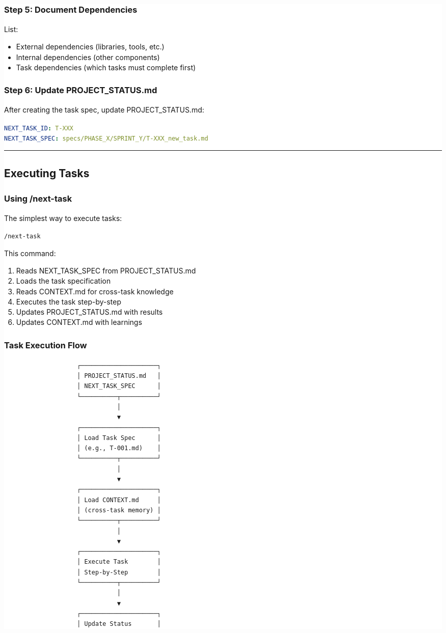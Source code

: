 ### Step 5: Document Dependencies

List:

- External dependencies (libraries, tools, etc.)
- Internal dependencies (other components)
- Task dependencies (which tasks must complete first)

### Step 6: Update PROJECT_STATUS.md

After creating the task spec, update PROJECT_STATUS.md:

```yaml
NEXT_TASK_ID: T-XXX
NEXT_TASK_SPEC: specs/PHASE_X/SPRINT_Y/T-XXX_new_task.md
```

---

## Executing Tasks

### Using /next-task

The simplest way to execute tasks:

```bash
/next-task
```

This command:

1. Reads NEXT_TASK_SPEC from PROJECT_STATUS.md
2. Loads the task specification
3. Reads CONTEXT.md for cross-task knowledge
4. Executes the task step-by-step
5. Updates PROJECT_STATUS.md with results
6. Updates CONTEXT.md with learnings

### Task Execution Flow

```text
                    ┌─────────────────────┐
                    │ PROJECT_STATUS.md   │
                    │ NEXT_TASK_SPEC      │
                    └──────────┬──────────┘
                               │
                               ▼
                    ┌─────────────────────┐
                    │ Load Task Spec      │
                    │ (e.g., T-001.md)    │
                    └──────────┬──────────┘
                               │
                               ▼
                    ┌─────────────────────┐
                    │ Load CONTEXT.md     │
                    │ (cross-task memory) │
                    └──────────┬──────────┘
                               │
                               ▼
                    ┌─────────────────────┐
                    │ Execute Task        │
                    │ Step-by-Step        │
                    └──────────┬──────────┘
                               │
                               ▼
                    ┌─────────────────────┐
                    │ Update Status       │
```